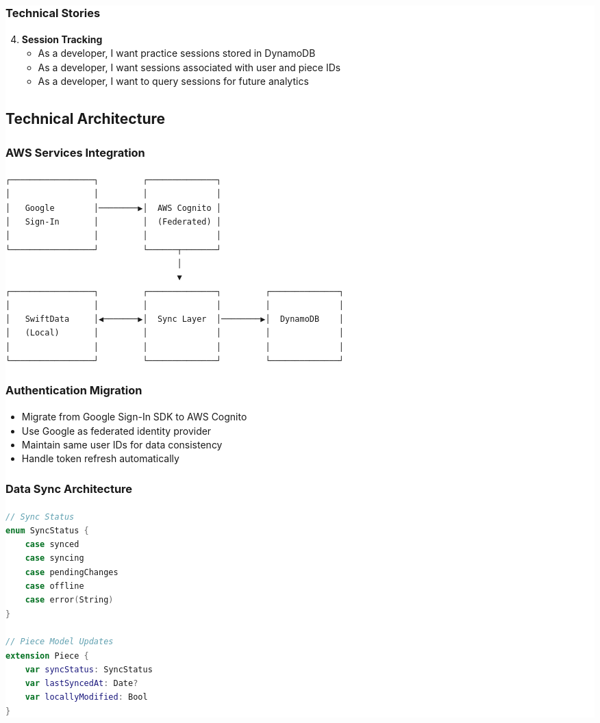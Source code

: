 ### Technical Stories

4. **Session Tracking**
   - As a developer, I want practice sessions stored in DynamoDB
   - As a developer, I want sessions associated with user and piece IDs
   - As a developer, I want to query sessions for future analytics

## Technical Architecture

### AWS Services Integration

```
┌─────────────────┐         ┌──────────────┐
│                 │         │              │
│   Google        │────────▶│  AWS Cognito │
│   Sign-In       │         │  (Federated) │
│                 │         │              │
└─────────────────┘         └──────┬───────┘
                                   │
                                   ▼
┌─────────────────┐         ┌──────────────┐         ┌──────────────┐
│                 │         │              │         │              │
│   SwiftData     │◀───────▶│  Sync Layer  │────────▶│  DynamoDB    │
│   (Local)       │         │              │         │              │
│                 │         │              │         │              │
└─────────────────┘         └──────────────┘         └──────────────┘
```

### Authentication Migration
- Migrate from Google Sign-In SDK to AWS Cognito
- Use Google as federated identity provider
- Maintain same user IDs for data consistency
- Handle token refresh automatically

### Data Sync Architecture

```swift
// Sync Status
enum SyncStatus {
    case synced
    case syncing
    case pendingChanges
    case offline
    case error(String)
}

// Piece Model Updates
extension Piece {
    var syncStatus: SyncStatus
    var lastSyncedAt: Date?
    var locallyModified: Bool
}
```
